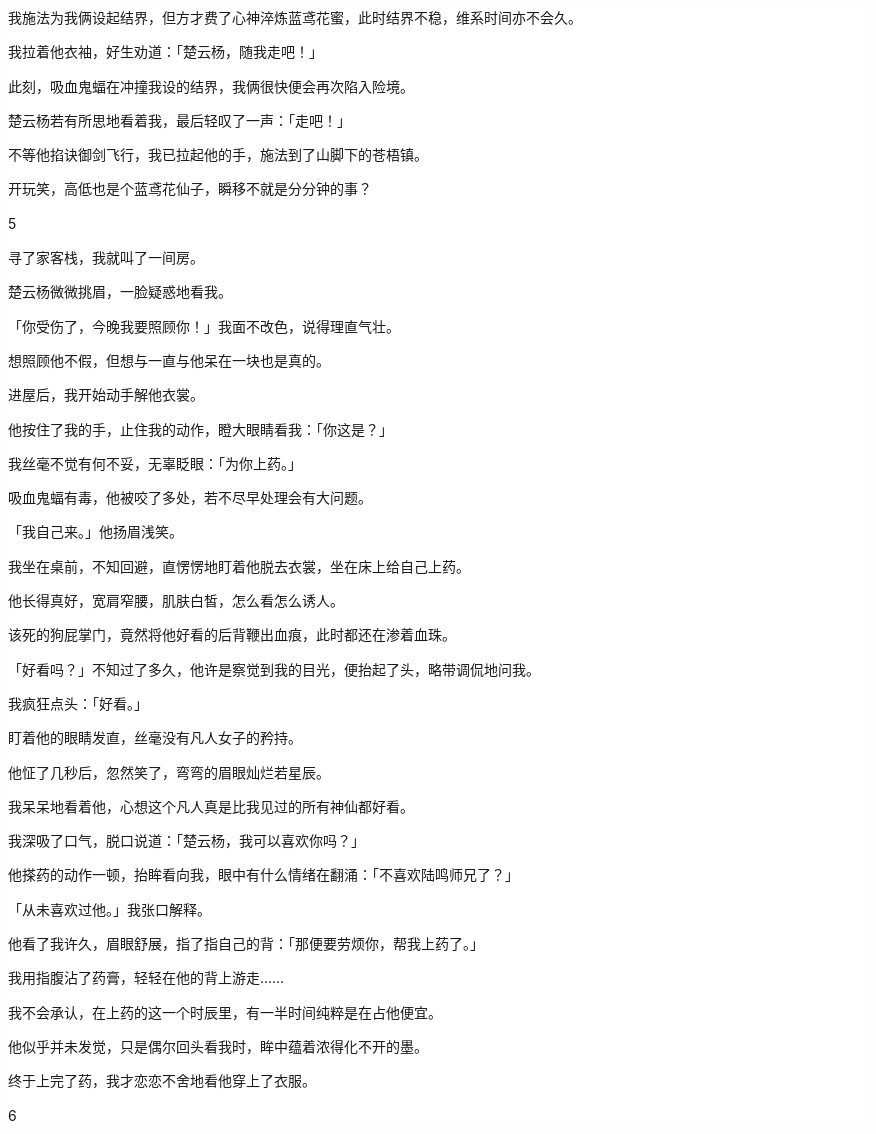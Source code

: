 我施法为我俩设起结界，但方才费了心神淬炼蓝鸢花蜜，此时结界不稳，维系时间亦不会久。

我拉着他衣袖，好生劝道：「楚云杨，随我走吧！」

此刻，吸血鬼蝠在冲撞我设的结界，我俩很快便会再次陷入险境。

楚云杨若有所思地看着我，最后轻叹了一声：「走吧！」

不等他掐诀御剑飞行，我已拉起他的手，施法到了山脚下的苍梧镇。

开玩笑，高低也是个蓝鸢花仙子，瞬移不就是分分钟的事？

5

寻了家客栈，我就叫了一间房。

楚云杨微微挑眉，一脸疑惑地看我。

「你受伤了，今晚我要照顾你！」我面不改色，说得理直气壮。

想照顾他不假，但想与一直与他呆在一块也是真的。

进屋后，我开始动手解他衣裳。

他按住了我的手，止住我的动作，瞪大眼睛看我：「你这是？」

我丝毫不觉有何不妥，无辜眨眼：「为你上药。」

吸血鬼蝠有毒，他被咬了多处，若不尽早处理会有大问题。

「我自己来。」他扬眉浅笑。

我坐在桌前，不知回避，直愣愣地盯着他脱去衣裳，坐在床上给自己上药。

他长得真好，宽肩窄腰，肌肤白皙，怎么看怎么诱人。

该死的狗屁掌门，竟然将他好看的后背鞭出血痕，此时都还在渗着血珠。

「好看吗？」不知过了多久，他许是察觉到我的目光，便抬起了头，略带调侃地问我。

我疯狂点头：「好看。」

盯着他的眼睛发直，丝毫没有凡人女子的矜持。

他怔了几秒后，忽然笑了，弯弯的眉眼灿烂若星辰。

我呆呆地看着他，心想这个凡人真是比我见过的所有神仙都好看。

我深吸了口气，脱口说道：「楚云杨，我可以喜欢你吗？」

他搽药的动作一顿，抬眸看向我，眼中有什么情绪在翻涌：「不喜欢陆鸣师兄了？」

「从未喜欢过他。」我张口解释。

他看了我许久，眉眼舒展，指了指自己的背：「那便要劳烦你，帮我上药了。」

我用指腹沾了药膏，轻轻在他的背上游走……

我不会承认，在上药的这一个时辰里，有一半时间纯粹是在占他便宜。

他似乎并未发觉，只是偶尔回头看我时，眸中蕴着浓得化不开的墨。

终于上完了药，我才恋恋不舍地看他穿上了衣服。

6
